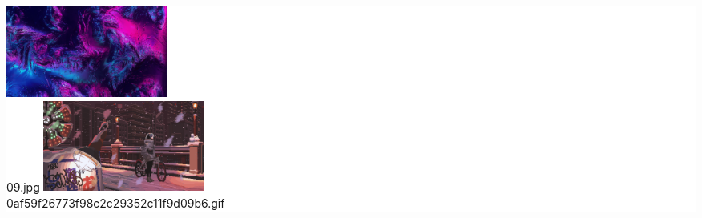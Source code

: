 </tr>
<tr>
<td valign="bottom">
<img src="./09.jpg" width="200"><br>
09.jpg
</td>

<td valign="bottom">
<img src="./0af59f26773f98c2c29352c11f9d09b6.gif" width="200"><br>
0af59f26773f98c2c29352c11f9d09b6.gif
</td>

